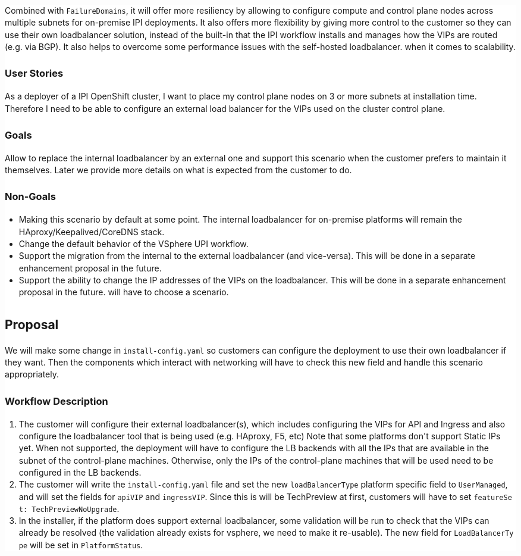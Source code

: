 Combined with `FailureDomains`, it will offer more resiliency by allowing to configure compute and control
plane nodes across multiple subnets for on-premise IPI deployments.
It also offers more flexibility by giving more control to the customer so they can use their own loadbalancer
solution, instead of the built-in that the IPI workflow installs and manages how the VIPs are routed (e.g. via BGP).
It also helps to overcome some performance issues with the self-hosted loadbalancer. when it comes to scalability.

### User Stories

As a deployer of a IPI OpenShift cluster, I want to place my control plane nodes on 3 or
more subnets at installation time. Therefore I need to be able to configure an external load balancer for
the VIPs used on the cluster control plane.

### Goals

Allow to replace the internal loadbalancer by an external one and support this scenario when the customer
prefers to maintain it themselves. Later we provide more details on what is expected from the customer to do.

### Non-Goals

* Making this scenario by default at some point. The internal loadbalancer for on-premise platforms will
  remain the HAproxy/Keepalived/CoreDNS stack.
* Change the default behavior of the VSphere UPI workflow.
* Support the migration from the internal to the external loadbalancer (and vice-versa). This will be done in
  a separate enhancement proposal in the future.
* Support the ability to change the IP addresses of the VIPs on the loadbalancer. This will be done in a
  separate enhancement proposal in the future.
  will have to choose a scenario.

## Proposal

We will make some change in `install-config.yaml` so customers can configure the
deployment to use their own loadbalancer if they want.
Then the components which interact with networking will have to check this
new field and handle this scenario appropriately.

### Workflow Description

1. The customer will configure their external loadbalancer(s), which includes configuring the VIPs
   for API and Ingress and also configure the loadbalancer tool that is being used (e.g. HAproxy, F5, etc)
   Note that some platforms don't support Static IPs yet. When not supported, the deployment will have
   to configure the LB backends with all the IPs that are available in the subnet of the control-plane machines.
   Otherwise, only the IPs of the control-plane machines that will be used need to be configured in the LB backends.
2. The customer will write the `install-config.yaml` file and set the new `loadBalancerType` platform specific field to `UserManaged`, and
   will set the fields for `apiVIP` and `ingressVIP`. Since this is will be TechPreview at first,
   customers will have to set `featureSet: TechPreviewNoUpgrade`.
3. In the installer, if the platform does support external loadbalancer, some validation will be run
   to check that the VIPs can already be resolved (the validation already exists for vsphere, we need to
    make it re-usable). The new field for `LoadBalancerType` will be set in `PlatformStatus`.